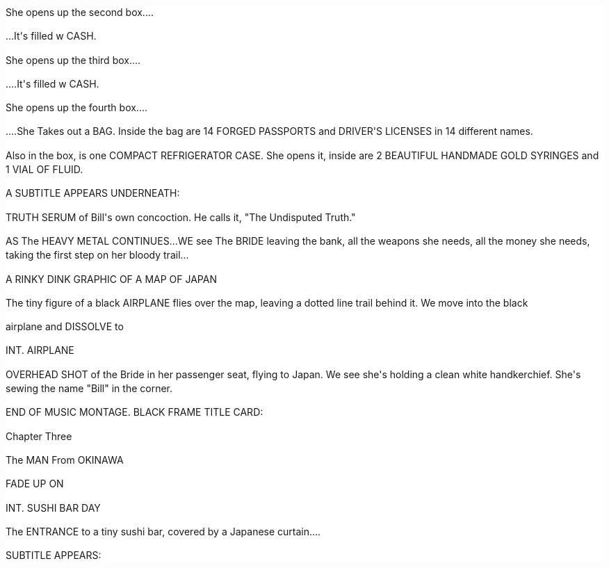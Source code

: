 She opens up the second box....

...It's filled w CASH.

She opens up the third box....

....It's filled w CASH.

She opens up the fourth box....

....She Takes out a BAG. Inside the bag are 14 FORGED
PASSPORTS and DRIVER'S LICENSES in 14 different names.

Also in the box, is one COMPACT REFRIGERATOR CASE. She opens
it, inside are 2 BEAUTIFUL HANDMADE GOLD SYRINGES and 1 VIAL
OF FLUID.

A SUBTITLE APPEARS UNDERNEATH:

 TRUTH SERUM
 of Bill's own
 concoction.
 He calls it,
 "The Undisputed Truth."

AS The HEAVY METAL CONTINUES...WE see The BRIDE leaving the
bank, all the weapons she needs, all the money she needs,
taking the first step on her bloody trail...

A RINKY DINK GRAPHIC OF A MAP OF JAPAN

The tiny figure of a black AIRPLANE flies over the map,
leaving a dotted line trail behind it. We move into the black

airplane and DISSOLVE to

INT. AIRPLANE 

OVERHEAD SHOT
of the Bride in her passenger seat, flying to Japan. We see
she's holding a clean white handkerchief. She's sewing the
name "Bill" in the corner.

END OF MUSIC MONTAGE.
BLACK FRAME
TITLE CARD:

 Chapter Three

 The MAN From
 OKINAWA

 FADE UP ON

INT. SUSHI BAR DAY

The ENTRANCE to a tiny sushi bar, covered by a Japanese
curtain....

SUBTITLE APPEARS:
